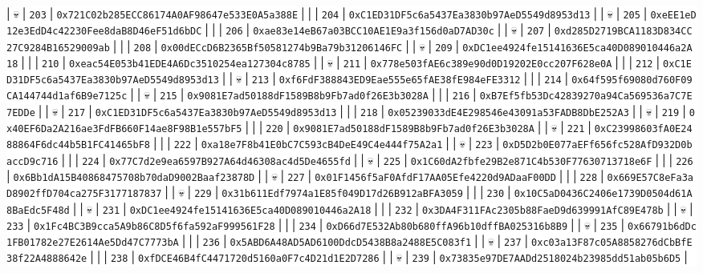 | 💀 | `203` | `0x721C02b285ECC86174A0AF98647e533E0A5a388E` |
|  | `204` | `0xC1ED31DF5c6a5437Ea3830b97AeD5549d8953d13` |
| 💀 | `205` | `0xeEE1eD12e3EdD4c42230Fee8daB8D46eF51d6bDC` |
|  | `206` | `0xae83e14eB67a03BCC10AE1E9a3f156d0aD7AD30c` |
| 💀 | `207` | `0xd285D2719BCA1183D834CC27C9284B16529009ab` |
|  | `208` | `0x00dECcD6B2365Bf50581274b9Ba79b31206146FC` |
| 💀 | `209` | `0xDC1ee4924fe15141636E5ca40D089010446a2A18` |
|  | `210` | `0xeac54E053b41EDE4A6Dc3510254ea127304c8785` |
| 💀 | `211` | `0x778e503fAE6c389e90d0D19202E0cc207F628e0A` |
|  | `212` | `0xC1ED31DF5c6a5437Ea3830b97AeD5549d8953d13` |
| 💀 | `213` | `0xf6FdF388843ED9Eae555e65fAE38fE984eFE3312` |
|  | `214` | `0x64f595f69080d760F09CA144744d1af6B9e7125c` |
| 💀 | `215` | `0x9081E7ad50188dF1589B8b9Fb7ad0f26E3b3028A` |
|  | `216` | `0xB7Ef5fb53Dc42839270a94Ca569536a7C7E7EDDe` |
| 💀 | `217` | `0xC1ED31DF5c6a5437Ea3830b97AeD5549d8953d13` |
|  | `218` | `0x05239033dE4E298546e43091a53FADB8DbE252A3` |
| 💀 | `219` | `0x40EF6Da2A216ae3FdFB660F14ae8F98B1e557bF5` |
|  | `220` | `0x9081E7ad50188dF1589B8b9Fb7ad0f26E3b3028A` |
| 💀 | `221` | `0xC23998603fA0E2488864F6dc44b5B1FC41465bF8` |
|  | `222` | `0xa18e7F8b41E0bC7C593cB4DeE49C4e444f75A2a1` |
| 💀 | `223` | `0xD5D2b0E077aEFf656fc528AfD932D0baccD9c716` |
|  | `224` | `0x77C7d2e9ea6597B927A64d46308ac4d5De4655fd` |
| 💀 | `225` | `0x1C60dA2fbfe29B2e871C4b530F77630713718e6F` |
|  | `226` | `0x6Bb1dA15B40868475708b70daD9002Baaf23878D` |
| 💀 | `227` | `0x01F1456f5aF0AfdF17AA05Efe4220d9ADaaF00DD` |
|  | `228` | `0x669E57C8eFa3aD8902ffD704ca275F3177187837` |
| 💀 | `229` | `0x31b611Edf7974a1E85f049D17d26B912aBFA3059` |
|  | `230` | `0x10C5aD0436C2406e1739D0504d61A8BaEdc5F48d` |
| 💀 | `231` | `0xDC1ee4924fe15141636E5ca40D089010446a2A18` |
|  | `232` | `0x3DA4F311FAc2305b88FaeD9d639991AfC89E478b` |
| 💀 | `233` | `0x1Fc4BC3B9cca5A9b86C8D5f6fa592aF999561F28` |
|  | `234` | `0xD66d7E532Ab80b680ffA96b10dffBA025316b8B9` |
| 💀 | `235` | `0x66791b6dDc1FB01782e27E2614Ae5Dd47C7773bA` |
|  | `236` | `0x5ABD6A48AD5AD6100DdcD5438B8a2488E5C083f1` |
| 💀 | `237` | `0xc03a13F87c05A8858276dCbBfE38f22A4888642e` |
|  | `238` | `0xfDCE46B4fC4471720d5160a0F7c4D21d1E2D7286` |
| 💀 | `239` | `0x73835e97DE7AADd2518024b23985dd51ab05b6D5` |